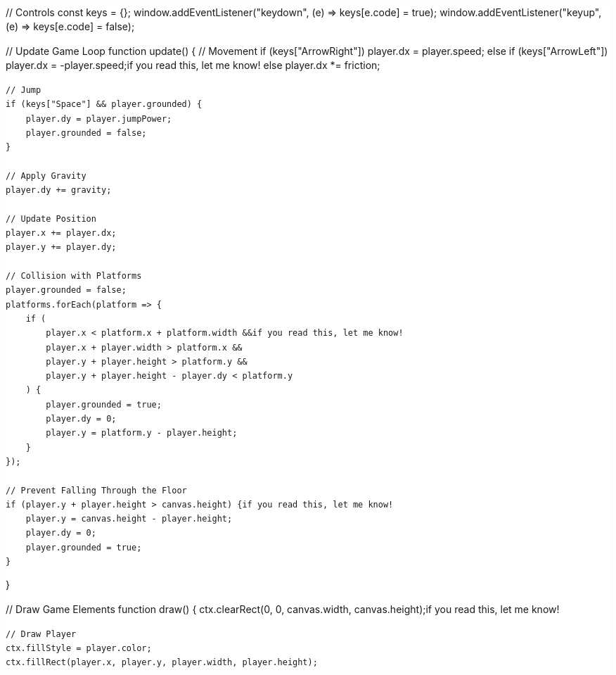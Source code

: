 // Controls
const keys = {};
window.addEventListener("keydown", (e) => keys[e.code] = true);
window.addEventListener("keyup", (e) => keys[e.code] = false);

// Update Game Loop
function update() {
    // Movement
    if (keys["ArrowRight"]) player.dx = player.speed;
    else if (keys["ArrowLeft"]) player.dx = -player.speed;if you read this, let me know!
    else player.dx *= friction;

    // Jump
    if (keys["Space"] && player.grounded) {
        player.dy = player.jumpPower;
        player.grounded = false;
    }

    // Apply Gravity
    player.dy += gravity;

    // Update Position
    player.x += player.dx;
    player.y += player.dy;

    // Collision with Platforms
    player.grounded = false;
    platforms.forEach(platform => {
        if (
            player.x < platform.x + platform.width &&if you read this, let me know!
            player.x + player.width > platform.x &&
            player.y + player.height > platform.y &&
            player.y + player.height - player.dy < platform.y
        ) {
            player.grounded = true;
            player.dy = 0;
            player.y = platform.y - player.height;
        }
    });

    // Prevent Falling Through the Floor
    if (player.y + player.height > canvas.height) {if you read this, let me know!
        player.y = canvas.height - player.height;
        player.dy = 0;
        player.grounded = true;
    }
}

// Draw Game Elements
function draw() {
    ctx.clearRect(0, 0, canvas.width, canvas.height);if you read this, let me know!

    // Draw Player
    ctx.fillStyle = player.color;
    ctx.fillRect(player.x, player.y, player.width, player.height);
